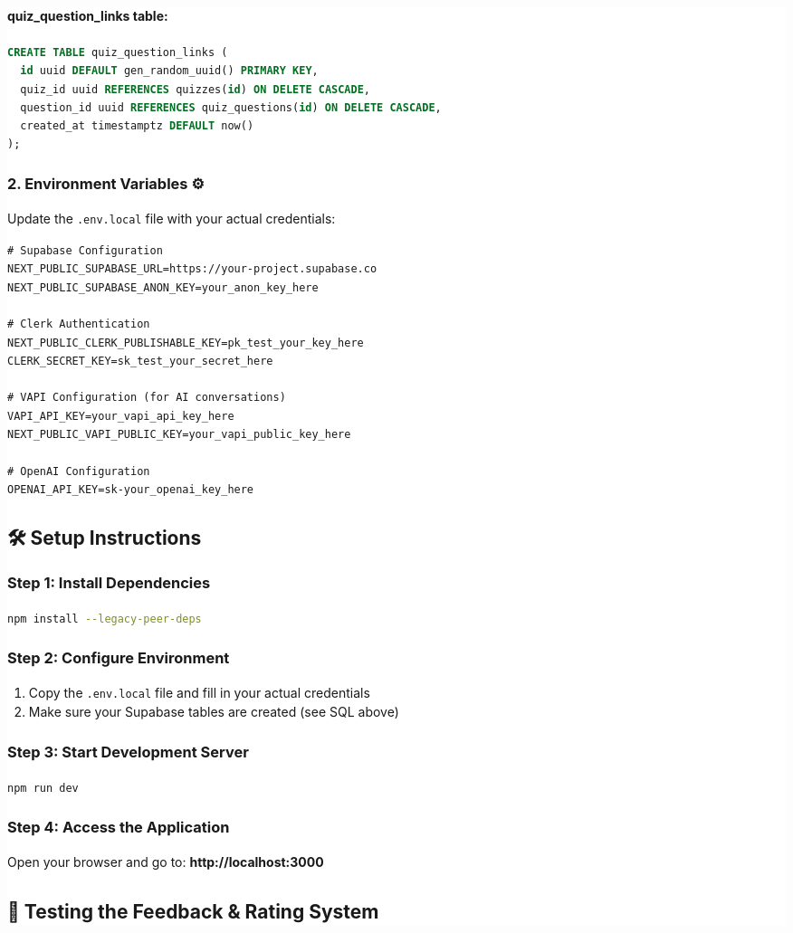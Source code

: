 #### **quiz_question_links** table:
```sql
CREATE TABLE quiz_question_links (
  id uuid DEFAULT gen_random_uuid() PRIMARY KEY,
  quiz_id uuid REFERENCES quizzes(id) ON DELETE CASCADE,
  question_id uuid REFERENCES quiz_questions(id) ON DELETE CASCADE,
  created_at timestamptz DEFAULT now()
);
```

### 2. **Environment Variables** ⚙️

Update the `.env.local` file with your actual credentials:

```env
# Supabase Configuration
NEXT_PUBLIC_SUPABASE_URL=https://your-project.supabase.co
NEXT_PUBLIC_SUPABASE_ANON_KEY=your_anon_key_here

# Clerk Authentication
NEXT_PUBLIC_CLERK_PUBLISHABLE_KEY=pk_test_your_key_here
CLERK_SECRET_KEY=sk_test_your_secret_here

# VAPI Configuration (for AI conversations)
VAPI_API_KEY=your_vapi_api_key_here
NEXT_PUBLIC_VAPI_PUBLIC_KEY=your_vapi_public_key_here

# OpenAI Configuration
OPENAI_API_KEY=sk-your_openai_key_here
```

## 🛠️ Setup Instructions

### Step 1: Install Dependencies
```bash
npm install --legacy-peer-deps
```

### Step 2: Configure Environment
1. Copy the `.env.local` file and fill in your actual credentials
2. Make sure your Supabase tables are created (see SQL above)

### Step 3: Start Development Server
```bash
npm run dev
```

### Step 4: Access the Application
Open your browser and go to: **http://localhost:3000**

## 🧪 Testing the Feedback & Rating System
